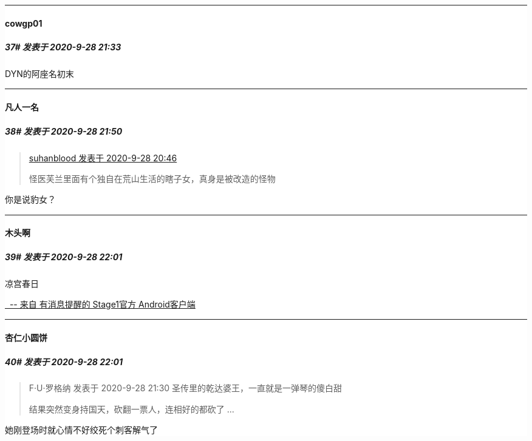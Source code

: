 
*****

####  cowgp01  
##### 37#       发表于 2020-9-28 21:33




DYN的阿座名初末







*****

####  凡人一名  
##### 38#       发表于 2020-9-28 21:50



<blockquote><a href="httphttps://bbs.saraba1st.com/2b/forum.php?mod=redirect&amp;goto=findpost&amp;pid=48888589&amp;ptid=1962374" target="_blank">suhanblood 发表于 2020-9-28 20:46</a>

怪医芙兰里面有个独自在荒山生活的瞎子女，真身是被改造的怪物</blockquote>
你是说豹女？







*****

####  木头啊  
##### 39#       发表于 2020-9-28 22:01




凉宫春日

[  -- 来自 有消息提醒的 Stage1官方 Android客户端](https://www.coolapk.com/apk/140634)







*****

####  杏仁小圆饼  
##### 40#       发表于 2020-9-28 22:01



<blockquote>F·U·罗格纳 发表于 2020-9-28 21:30
圣传里的乾达婆王，一直就是一弹琴的傻白甜


结果突然变身持国天，砍翻一票人，连相好的都砍了 ...</blockquote>
她刚登场时就心情不好绞死个刺客解气了
